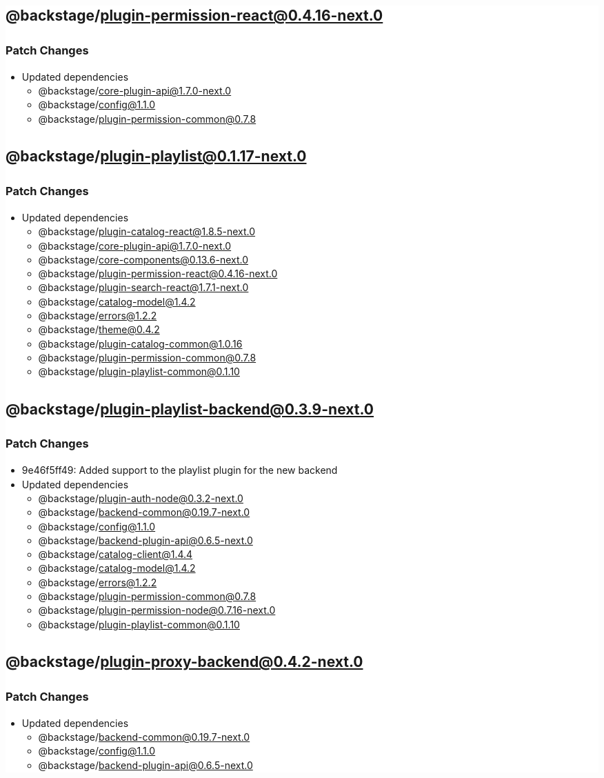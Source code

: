 ## @backstage/plugin-permission-react@0.4.16-next.0

### Patch Changes

- Updated dependencies
  - @backstage/core-plugin-api@1.7.0-next.0
  - @backstage/config@1.1.0
  - @backstage/plugin-permission-common@0.7.8

## @backstage/plugin-playlist@0.1.17-next.0

### Patch Changes

- Updated dependencies
  - @backstage/plugin-catalog-react@1.8.5-next.0
  - @backstage/core-plugin-api@1.7.0-next.0
  - @backstage/core-components@0.13.6-next.0
  - @backstage/plugin-permission-react@0.4.16-next.0
  - @backstage/plugin-search-react@1.7.1-next.0
  - @backstage/catalog-model@1.4.2
  - @backstage/errors@1.2.2
  - @backstage/theme@0.4.2
  - @backstage/plugin-catalog-common@1.0.16
  - @backstage/plugin-permission-common@0.7.8
  - @backstage/plugin-playlist-common@0.1.10

## @backstage/plugin-playlist-backend@0.3.9-next.0

### Patch Changes

- 9e46f5ff49: Added support to the playlist plugin for the new backend
- Updated dependencies
  - @backstage/plugin-auth-node@0.3.2-next.0
  - @backstage/backend-common@0.19.7-next.0
  - @backstage/config@1.1.0
  - @backstage/backend-plugin-api@0.6.5-next.0
  - @backstage/catalog-client@1.4.4
  - @backstage/catalog-model@1.4.2
  - @backstage/errors@1.2.2
  - @backstage/plugin-permission-common@0.7.8
  - @backstage/plugin-permission-node@0.7.16-next.0
  - @backstage/plugin-playlist-common@0.1.10

## @backstage/plugin-proxy-backend@0.4.2-next.0

### Patch Changes

- Updated dependencies
  - @backstage/backend-common@0.19.7-next.0
  - @backstage/config@1.1.0
  - @backstage/backend-plugin-api@0.6.5-next.0
